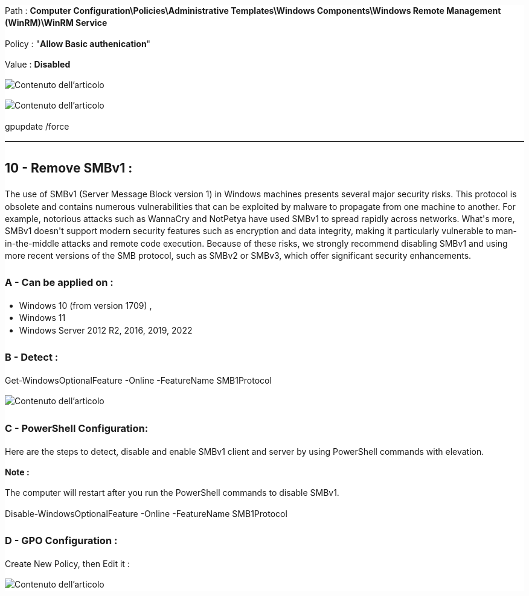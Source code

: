 Path : **Computer Configuration\\Policies\\Administrative Templates\\Windows Components\\Windows Remote Management (WinRM)\\WinRM Service**

Policy : "**Allow Basic authenication**"

Value : **Disabled**

![Contenuto dell’articolo](https://media.licdn.com/dms/image/v2/D4E12AQH37QauxMomXg/article-inline_image-shrink_1500_2232/article-inline_image-shrink_1500_2232/0/1731196093278?e=1751500800&v=beta&t=M8U0b8Iz0kbd7MPsGjvev9xJaCXsSdNriU-xh-n9T7Q)

![Contenuto dell’articolo](https://media.licdn.com/dms/image/v2/D4E12AQErnLjzcH3rUw/article-inline_image-shrink_1000_1488/article-inline_image-shrink_1000_1488/0/1731196113707?e=1751500800&v=beta&t=j1sa8iUv6Eg7YPny0KwQmWFgawChJ6rqKNQZr8ZgmXE)

gpupdate /force

* * *

## 10 - Remove SMBv1 :

  

The use of SMBv1 (Server Message Block version 1) in Windows machines presents several major security risks. This protocol is obsolete and contains numerous vulnerabilities that can be exploited by malware to propagate from one machine to another. For example, notorious attacks such as WannaCry and NotPetya have used SMBv1 to spread rapidly across networks. What's more, SMBv1 doesn't support modern security features such as encryption and data integrity, making it particularly vulnerable to man-in-the-middle attacks and remote code execution. Because of these risks, we strongly recommend disabling SMBv1 and using more recent versions of the SMB protocol, such as SMBv2 or SMBv3, which offer significant security enhancements.

### A - Can be applied on :

-   Windows 10 (from version 1709) ,
-   Windows 11
-   Windows Server 2012 R2, 2016, 2019, 2022

### B - Detect :

Get-WindowsOptionalFeature -Online -FeatureName SMB1Protocol

![Contenuto dell’articolo](https://media.licdn.com/dms/image/v2/D4E12AQFUebxUvEw2XA/article-inline_image-shrink_1500_2232/article-inline_image-shrink_1500_2232/0/1731199390721?e=1751500800&v=beta&t=TBKjC5lXOwKkvm4fpKFEHugLkzdEG9lcuoJzFAAvoWI)

### C - PowerShell Configuration:

Here are the steps to detect, disable and enable SMBv1 client and server by using PowerShell commands with elevation.

**Note :**

The computer will restart after you run the PowerShell commands to disable SMBv1.

Disable-WindowsOptionalFeature -Online -FeatureName SMB1Protocol

### D - GPO Configuration :

Create New Policy, then Edit it :

![Contenuto dell’articolo](https://media.licdn.com/dms/image/v2/D4E12AQF9zmMQfL99HQ/article-inline_image-shrink_1500_2232/article-inline_image-shrink_1500_2232/0/1731199390872?e=1751500800&v=beta&t=5Wjo9aIzB2mH4z5Fzk_BE8j_Sug0I1a8m9rZZ2m1mwA)
